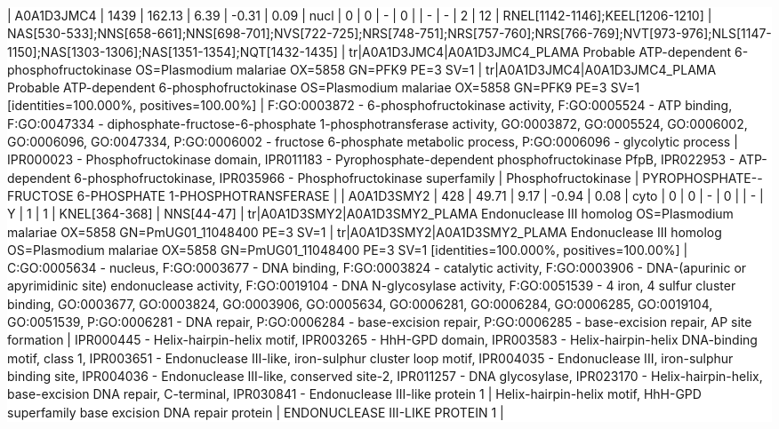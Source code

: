 | A0A1D3JMC4 |  1439  | 162.13 |       6.39        |   -0.31    |    0.09     |         nucl         |    0    |     0      |    -    |         0          |                                             |      -      |     -      |          2          |     12      |        RNEL[1142-1146];KEEL[1206-1210]        |                                                             NAS[530-533];NNS[658-661];NNS[698-701];NVS[722-725];NRS[748-751];NRS[757-760];NRS[766-769];NVT[973-976];NLS[1147-1150];NAS[1303-1306];NAS[1351-1354];NQT[1432-1435]                                                             |                 tr&#124;A0A1D3JMC4&#124;A0A1D3JMC4_PLAMA Probable ATP-dependent 6-phosphofructokinase OS=Plasmodium malariae OX=5858 GN=PFK9 PE=3 SV=1                 | tr&#124;A0A1D3JMC4&#124;A0A1D3JMC4_PLAMA Probable ATP-dependent 6-phosphofructokinase OS=Plasmodium malariae OX=5858 GN=PFK9 PE=3 SV=1 [identities=100.000%, positives=100.00%]                                 | F:GO:0003872 - 6-phosphofructokinase activity, F:GO:0005524 - ATP binding, F:GO:0047334 - diphosphate-fructose-6-phosphate 1-phosphotransferase activity, GO:0003872, GO:0005524, GO:0006002, GO:0006096, GO:0047334, P:GO:0006002 - fructose 6-phosphate metabolic process, P:GO:0006096 - glycolytic process                                                                                                                                                                                             | IPR000023 - Phosphofructokinase domain, IPR011183 - Pyrophosphate-dependent phosphofructokinase PfpB, IPR022953 - ATP-dependent 6-phosphofructokinase, IPR035966 - Phosphofructokinase superfamily                                                                                                                                                                                                                                                                                                                                                                                                                                                                                              | Phosphofructokinase                                                                                                                                                                                                                   | PYROPHOSPHATE--FRUCTOSE 6-PHOSPHATE 1-PHOSPHOTRANSFERASE     |
| A0A1D3SMY2 |  428   | 49.71  |       9.17        |   -0.94    |    0.08     |         cyto         |    0    |     0      |    -    |         0          |                                             |      -      |     Y      |          1          |      1      |                 KNEL[364-368]                 |                                                                                                                                         NNS[44-47]                                                                                                                                          |                     tr&#124;A0A1D3SMY2&#124;A0A1D3SMY2_PLAMA Endonuclease III homolog OS=Plasmodium malariae OX=5858 GN=PmUG01_11048400 PE=3 SV=1                      | tr&#124;A0A1D3SMY2&#124;A0A1D3SMY2_PLAMA Endonuclease III homolog OS=Plasmodium malariae OX=5858 GN=PmUG01_11048400 PE=3 SV=1 [identities=100.000%, positives=100.00%]                                          | C:GO:0005634 - nucleus, F:GO:0003677 - DNA binding, F:GO:0003824 - catalytic activity, F:GO:0003906 - DNA-(apurinic or apyrimidinic site) endonuclease activity, F:GO:0019104 - DNA N-glycosylase activity, F:GO:0051539 - 4 iron, 4 sulfur cluster binding, GO:0003677, GO:0003824, GO:0003906, GO:0005634, GO:0006281, GO:0006284, GO:0006285, GO:0019104, GO:0051539, P:GO:0006281 - DNA repair, P:GO:0006284 - base-excision repair, P:GO:0006285 - base-excision repair, AP site formation            | IPR000445 - Helix-hairpin-helix motif, IPR003265 - HhH-GPD domain, IPR003583 - Helix-hairpin-helix DNA-binding motif, class 1, IPR003651 - Endonuclease III-like, iron-sulphur cluster loop motif, IPR004035 - Endonuclease III, iron-sulphur binding site, IPR004036 - Endonuclease III-like, conserved site-2, IPR011257 - DNA glycosylase, IPR023170 - Helix-hairpin-helix, base-excision DNA repair, C-terminal, IPR030841 - Endonuclease III-like protein 1                                                                                                                                                                                                                                | Helix-hairpin-helix motif, HhH-GPD superfamily base excision DNA repair protein                                                                                                                                                       | ENDONUCLEASE III-LIKE PROTEIN 1                              |